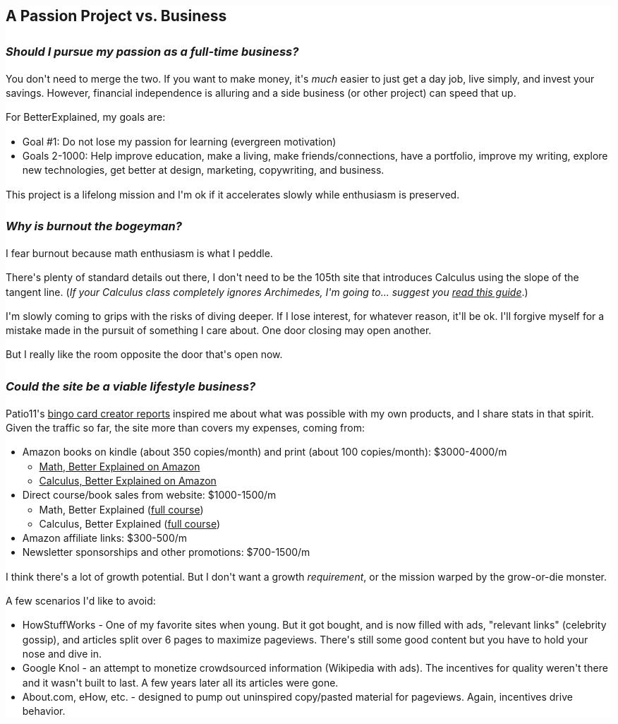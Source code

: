 ## A Passion Project vs. Business

### *Should I pursue my passion as a full-time business?*

You don't need to merge the two. If you want to make money, it's *much* easier to just get a day job, live simply, and invest your savings. However, financial independence is alluring and a side business (or other project) can speed that up.

For BetterExplained, my goals are:

- Goal #1: Do not lose my passion for learning (evergreen motivation)
- Goals 2-1000: Help improve education, make a living, make friends/connections, have a portfolio, improve my writing, explore new technologies, get better at design, marketing, copywriting, and business.

This project is a lifelong mission and I'm ok if it accelerates slowly while enthusiasm is preserved.

### *Why is burnout the bogeyman?*

I fear burnout because math enthusiasm is what I peddle.

There's plenty of standard details out there, I don't need to be the 105th site that introduces Calculus using the slope of the tangent line. (*If your Calculus class completely ignores Archimedes, I'm going to... suggest you [read this guide](https://betterexplained.com/guides/calculus)*.)

I'm slowly coming to grips with the risks of diving deeper. If I lose interest, for whatever reason, it'll be ok. I'll forgive myself for a mistake made in the pursuit of something I care about. One door closing may open another.

But I really like the room opposite the door that's open now.

### *Could the site be a viable lifestyle business?*

Patio11's [bingo card creator reports](https://www.bingocardcreator.com/stats/sales-by-month) inspired me about what was possible with my own products, and I share stats in that spirit. Given the traffic so far, the site more than covers my expenses, coming from:

- Amazon books on kindle (about 350 copies/month) and print (about 100 copies/month): $3000-4000/m
    - [Math, Better Explained on Amazon](https://amzn.to/MathBetterExplained)
    - [Calculus, Better Explained on Amazon](https://bit.ly/CalcBEAmazonKindle)
- Direct course/book sales from website: $1000-1500/m
    - Math, Better Explained ([full course](https://betterexplained.com/ebook/math))
    - Calculus, Better Explained ([full course](https://betterexplained.com/calculus/))
- Amazon affiliate links: $300-500/m
- Newsletter sponsorships and other promotions: $700-1500/m

I think there's a lot of growth potential. But I don't want a growth *requirement*, or the mission warped by the grow-or-die monster.

A few scenarios I'd like to avoid:

- HowStuffWorks - One of my favorite sites when young. But it got bought, and is now filled with ads, "relevant links" (celebrity gossip), and articles split over 6 pages to maximize pageviews. There's still some good content but you have to hold your nose and dive in.
- Google Knol - an attempt to monetize crowdsourced information (Wikipedia with ads). The incentives for quality weren't there and it wasn't built to last. A few years later all its articles were gone.
- About.com, eHow, etc. - designed to pump out uninspired copy/pasted material for pageviews. Again, incentives drive behavior.

